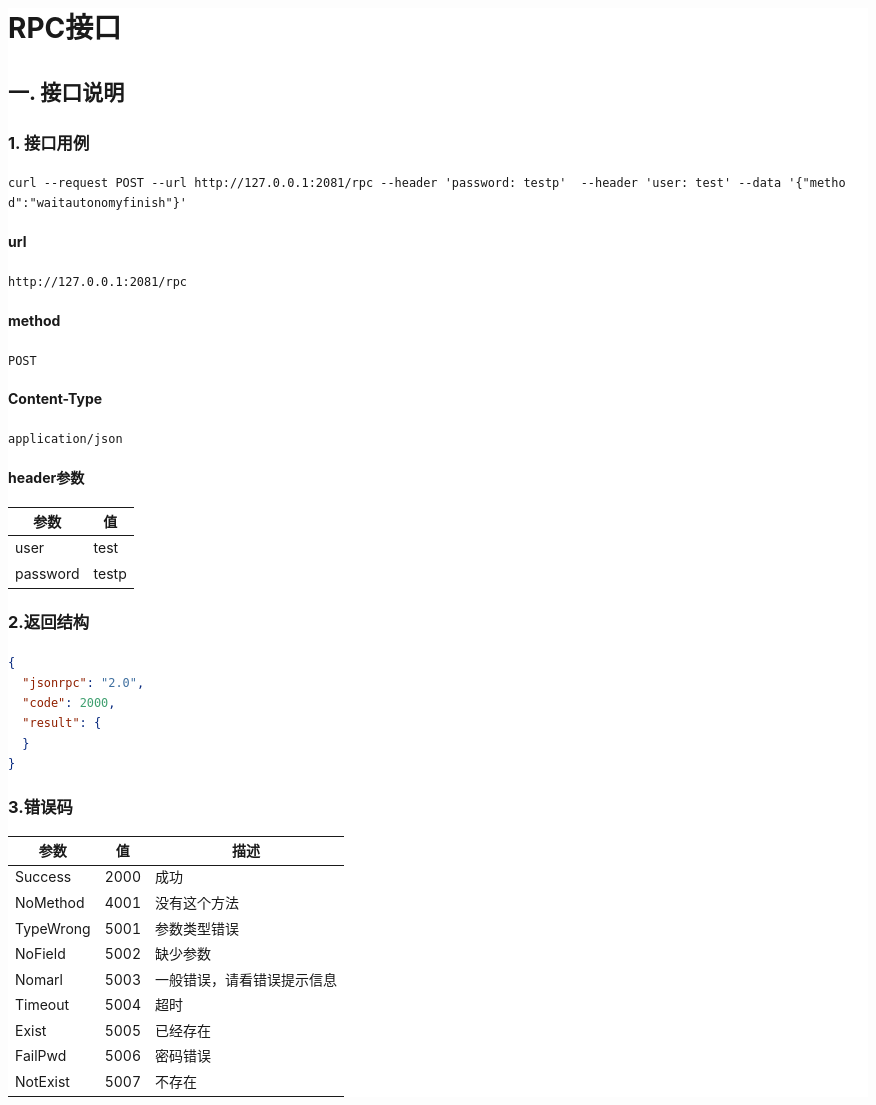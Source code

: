 # RPC接口

## 一. 接口说明

### 1. 接口用例

```curl
curl --request POST --url http://127.0.0.1:2081/rpc --header 'password: testp'  --header 'user: test' --data '{"method":"waitautonomyfinish"}'
```

#### url

`http://127.0.0.1:2081/rpc`

#### method

`POST`

#### Content-Type

`application/json`

#### header参数

| 参数  | 值   |
|------|------|
| user|test|
|password|testp|

### 2.返回结构

```json
{
  "jsonrpc": "2.0",
  "code": 2000,
  "result": {
  }
}
```

### 3.错误码

| 参数  | 值   | 描述   |
|------|------|------|
|Success |2000|成功|
|NoMethod|4001|没有这个方法|
|TypeWrong|5001|参数类型错误|
|NoField|5002|缺少参数|
|Nomarl|5003|一般错误，请看错误提示信息|
|Timeout|5004|超时|
|Exist|5005|已经存在|
|FailPwd|5006|密码错误|
|NotExist|5007|不存在|
